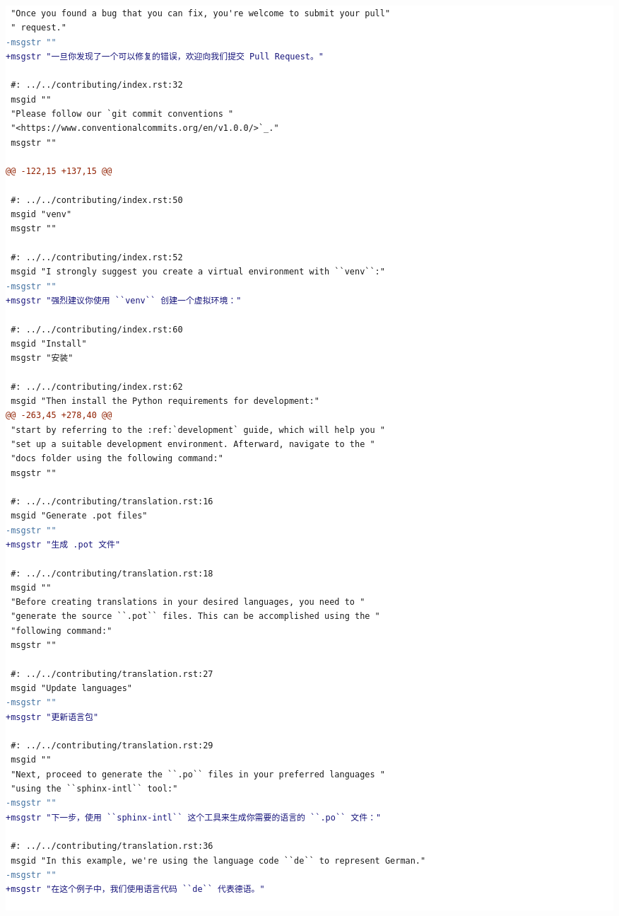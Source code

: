 ```diff
 "Once you found a bug that you can fix, you're welcome to submit your pull"
 " request."
-msgstr ""
+msgstr "一旦你发现了一个可以修复的错误，欢迎向我们提交 Pull Request。"
 
 #: ../../contributing/index.rst:32
 msgid ""
 "Please follow our `git commit conventions "
 "<https://www.conventionalcommits.org/en/v1.0.0/>`_."
 msgstr ""
 
@@ -122,15 +137,15 @@
 
 #: ../../contributing/index.rst:50
 msgid "venv"
 msgstr ""
 
 #: ../../contributing/index.rst:52
 msgid "I strongly suggest you create a virtual environment with ``venv``:"
-msgstr ""
+msgstr "强烈建议你使用 ``venv`` 创建一个虚拟环境："
 
 #: ../../contributing/index.rst:60
 msgid "Install"
 msgstr "安装"
 
 #: ../../contributing/index.rst:62
 msgid "Then install the Python requirements for development:"
@@ -263,45 +278,40 @@
 "start by referring to the :ref:`development` guide, which will help you "
 "set up a suitable development environment. Afterward, navigate to the "
 "docs folder using the following command:"
 msgstr ""
 
 #: ../../contributing/translation.rst:16
 msgid "Generate .pot files"
-msgstr ""
+msgstr "生成 .pot 文件"
 
 #: ../../contributing/translation.rst:18
 msgid ""
 "Before creating translations in your desired languages, you need to "
 "generate the source ``.pot`` files. This can be accomplished using the "
 "following command:"
 msgstr ""
 
 #: ../../contributing/translation.rst:27
 msgid "Update languages"
-msgstr ""
+msgstr "更新语言包"
 
 #: ../../contributing/translation.rst:29
 msgid ""
 "Next, proceed to generate the ``.po`` files in your preferred languages "
 "using the ``sphinx-intl`` tool:"
-msgstr ""
+msgstr "下一步，使用 ``sphinx-intl`` 这个工具来生成你需要的语言的 ``.po`` 文件："
 
 #: ../../contributing/translation.rst:36
 msgid "In this example, we're using the language code ``de`` to represent German."
-msgstr ""
+msgstr "在这个例子中，我们使用语言代码 ``de`` 代表德语。"
 
```